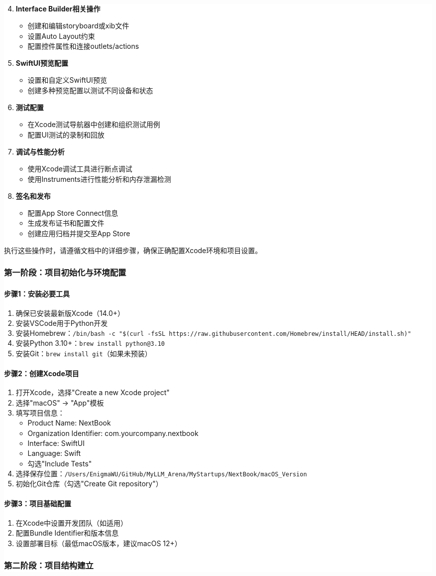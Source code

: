 4. **Interface Builder相关操作**
   - 创建和编辑storyboard或xib文件
   - 设置Auto Layout约束
   - 配置控件属性和连接outlets/actions

5. **SwiftUI预览配置**
   - 设置和自定义SwiftUI预览
   - 创建多种预览配置以测试不同设备和状态

6. **测试配置**
   - 在Xcode测试导航器中创建和组织测试用例
   - 配置UI测试的录制和回放

7. **调试与性能分析**
   - 使用Xcode调试工具进行断点调试
   - 使用Instruments进行性能分析和内存泄漏检测

8. **签名和发布**
   - 配置App Store Connect信息
   - 生成发布证书和配置文件
   - 创建应用归档并提交至App Store

执行这些操作时，请遵循文档中的详细步骤，确保正确配置Xcode环境和项目设置。

### 第一阶段：项目初始化与环境配置

#### 步骤1：安装必要工具
1. 确保已安装最新版Xcode（14.0+）
2. 安装VSCode用于Python开发
3. 安装Homebrew：`/bin/bash -c "$(curl -fsSL https://raw.githubusercontent.com/Homebrew/install/HEAD/install.sh)"`
4. 安装Python 3.10+：`brew install python@3.10`
5. 安装Git：`brew install git`（如果未预装）

#### 步骤2：创建Xcode项目
1. 打开Xcode，选择"Create a new Xcode project"
2. 选择"macOS" → "App"模板
3. 填写项目信息：
   - Product Name: NextBook
   - Organization Identifier: com.yourcompany.nextbook
   - Interface: SwiftUI
   - Language: Swift
   - 勾选"Include Tests"
4. 选择保存位置：`/Users/EnigmaWU/GitHub/MyLLM_Arena/MyStartups/NextBook/macOS_Version`
5. 初始化Git仓库（勾选"Create Git repository"）

#### 步骤3：项目基础配置
1. 在Xcode中设置开发团队（如适用）
2. 配置Bundle Identifier和版本信息
3. 设置部署目标（最低macOS版本，建议macOS 12+）

### 第二阶段：项目结构建立
